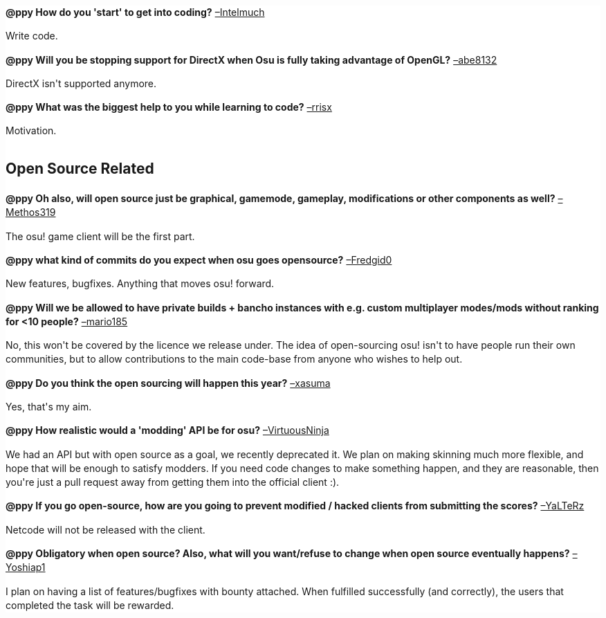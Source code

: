 **@ppy How do you 'start' to get into coding?** [–Intelmuch](http://twitter.com/Intelmuch/statuses/614288353542799360)

Write code.

**@ppy Will you be stopping support for DirectX when Osu is fully taking advantage of OpenGL?** [–abe8132](http://twitter.com/abe8132/statuses/614287094609920000)

DirectX isn't supported anymore.

**@ppy What was the biggest help to you while learning to code?** [–rrisx](http://twitter.com/rrisx/statuses/614286716887695360)

Motivation.

Open Source Related
-------------------

**@ppy Oh also, will open source just be graphical, gamemode, gameplay, modifications or other components as well?** [–Methos319](http://twitter.com/Methos319/statuses/614442909274800129)

The osu! game client will be the first part.

**@ppy what kind of commits do you expect when osu goes opensource?** [–Fredgid0](http://twitter.com/Fredgid0/statuses/614440305006366720)

New features, bugfixes. Anything that moves osu! forward.

**@ppy Will we be allowed to have private builds + bancho instances with e.g. custom multiplayer modes/mods without ranking for <10 people?** [–mario185](http://twitter.com/mario185/statuses/614338428407255041)

No, this won't be covered by the licence we release under. The idea of open-sourcing osu! isn't to have people run their own communities, but to allow contributions to the main code-base from anyone who wishes to help out.

**@ppy Do you think the open sourcing will happen this year?** [–xasuma](http://twitter.com/xasuma/statuses/614335649664077824)

Yes, that's my aim.

**@ppy How realistic would a 'modding' API be for osu?** [–VirtuousNinja](http://twitter.com/VirtuousNinja/statuses/614332732093673473)

We had an API but with open source as a goal, we recently deprecated it. We plan on making skinning much more flexible, and hope that will be enough to satisfy modders. If you need code changes to make something happen, and they are reasonable, then you're just a pull request away from getting them into the official client :).

**@ppy If you go open-source, how are you going to prevent modified / hacked clients from submitting the scores?** [–YaLTeRz](http://twitter.com/YaLTeRz/statuses/614318319483645954)

Netcode will not be released with the client.

**@ppy Obligatory when open source? Also, what will you want/refuse to change when open source eventually happens?** [–Yoshiap1](http://twitter.com/Yoshiap1/statuses/614304525835370496)

I plan on having a list of features/bugfixes with bounty attached. When fulfilled successfully (and correctly), the users that completed the task will be rewarded.

